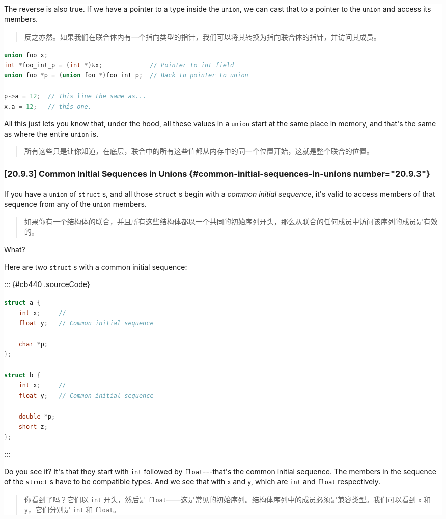The reverse is also true. If we have a pointer to a type inside the `union`, we can cast that to a pointer to the `union` and access its members.

> 反之亦然。如果我们在联合体内有一个指向类型的指针，我们可以将其转换为指向联合体的指针，并访问其成员。

```c
union foo x;
int *foo_int_p = (int *)&x;             // Pointer to int field
union foo *p = (union foo *)foo_int_p;  // Back to pointer to union

p->a = 12;  // This line the same as...
x.a = 12;   // this one.
```

All this just lets you know that, under the hood, all these values in a `union` start at the same place in memory, and that's the same as where the entire `union` is.

> 所有这些只是让你知道，在底层，联合中的所有这些值都从内存中的同一个位置开始，这就是整个联合的位置。

### [20.9.3] Common Initial Sequences in Unions {#common-initial-sequences-in-unions number="20.9.3"}

If you have a `union` of `struct` s, and all those `struct` s begin with a _common initial sequence_, it's valid to access members of that sequence from any of the `union` members.

> 如果你有一个结构体的联合，并且所有这些结构体都以一个共同的初始序列开头，那么从联合的任何成员中访问该序列的成员是有效的。

What?

Here are two `struct` s with a common initial sequence:

::: {#cb440 .sourceCode}

```c
struct a {
    int x;     //
    float y;   // Common initial sequence

    char *p;
};

struct b {
    int x;     //
    float y;   // Common initial sequence

    double *p;
    short z;
};
```

:::

Do you see it? It's that they start with `int` followed by `float`---that's the common initial sequence. The members in the sequence of the `struct` s have to be compatible types. And we see that with `x` and `y`, which are `int` and `float` respectively.

> 你看到了吗？它们以 `int` 开头，然后是 `float`——这是常见的初始序列。结构体序列中的成员必须是兼容类型。我们可以看到 `x` 和 `y`，它们分别是 `int` 和 `float`。
